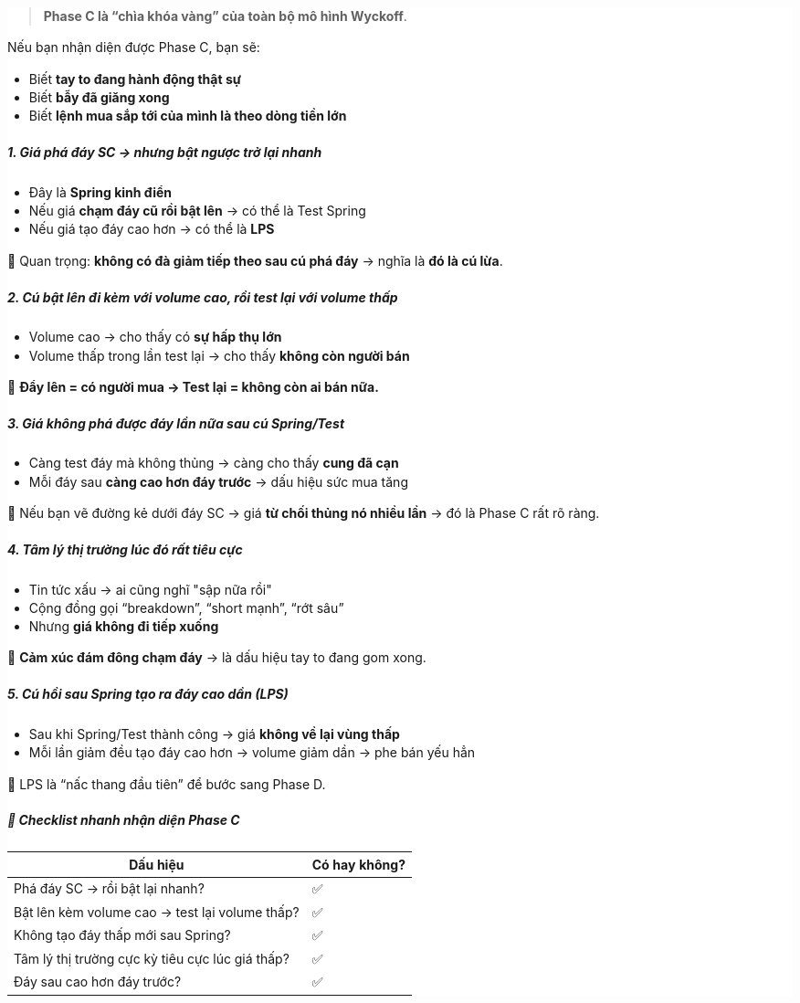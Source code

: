 > **Phase C là “chìa khóa vàng” của toàn bộ mô hình Wyckoff**.

Nếu bạn nhận diện được Phase C, bạn sẽ:

- Biết **tay to đang hành động thật sự**
- Biết **bẫy đã giăng xong**
- Biết **lệnh mua sắp tới của mình là theo dòng tiền lớn**

##### 1. **Giá phá đáy SC → nhưng bật ngược trở lại nhanh**

- Đây là **Spring kinh điển**
- Nếu giá **chạm đáy cũ rồi bật lên** → có thể là Test Spring
- Nếu giá tạo đáy cao hơn → có thể là **LPS**

📌 Quan trọng: **không có đà giảm tiếp theo sau cú phá đáy** → nghĩa là **đó là cú lừa**.

##### 2. **Cú bật lên đi kèm với volume cao, rồi test lại với volume thấp**

- Volume cao → cho thấy có **sự hấp thụ lớn**
- Volume thấp trong lần test lại → cho thấy **không còn người bán**

📌 **Đẩy lên = có người mua → Test lại = không còn ai bán nữa.**

##### 3. **Giá không phá được đáy lần nữa sau cú Spring/Test**

- Càng test đáy mà không thủng → càng cho thấy **cung đã cạn**
- Mỗi đáy sau **càng cao hơn đáy trước** → dấu hiệu sức mua tăng

📌 Nếu bạn vẽ đường kẻ dưới đáy SC → giá **từ chối thủng nó nhiều lần** → đó là Phase C rất rõ ràng.

##### 4. **Tâm lý thị trường lúc đó rất tiêu cực**

- Tin tức xấu → ai cũng nghĩ "sập nữa rồi"
- Cộng đồng gọi “breakdown”, “short mạnh”, “rớt sâu”
- Nhưng **giá không đi tiếp xuống**

📌 **Cảm xúc đám đông chạm đáy** → là dấu hiệu tay to đang gom xong.

##### 5. **Cú hồi sau Spring tạo ra đáy cao dần (LPS)**

- Sau khi Spring/Test thành công → giá **không về lại vùng thấp**
- Mỗi lần giảm đều tạo đáy cao hơn → volume giảm dần → phe bán yếu hẳn

📌 LPS là “nấc thang đầu tiên” để bước sang Phase D.

##### 🧭 Checklist nhanh nhận diện Phase C

| Dấu hiệu | Có hay không? |
|----------|----------------|
| Phá đáy SC → rồi bật lại nhanh? | ✅ |
| Bật lên kèm volume cao → test lại volume thấp? | ✅ |
| Không tạo đáy thấp mới sau Spring? | ✅ |
| Tâm lý thị trường cực kỳ tiêu cực lúc giá thấp? | ✅ |
| Đáy sau cao hơn đáy trước? | ✅ |
